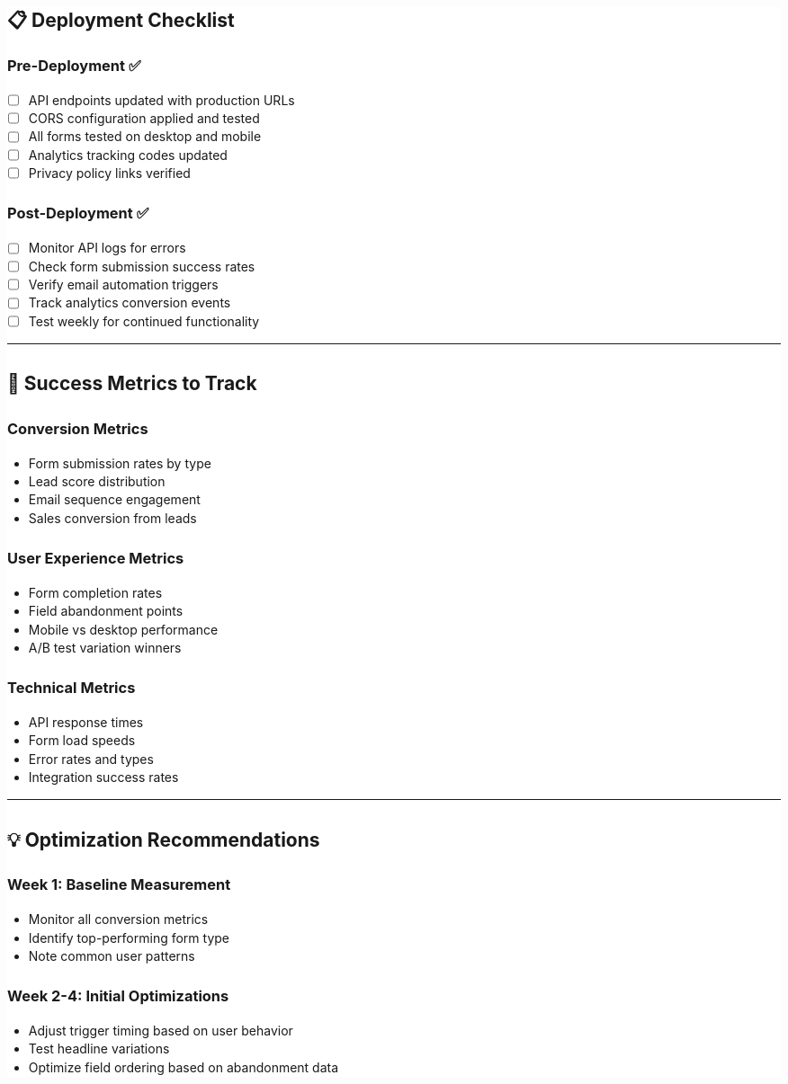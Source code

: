 
## 📋 Deployment Checklist

### **Pre-Deployment** ✅
- [ ] API endpoints updated with production URLs
- [ ] CORS configuration applied and tested
- [ ] All forms tested on desktop and mobile
- [ ] Analytics tracking codes updated
- [ ] Privacy policy links verified

### **Post-Deployment** ✅
- [ ] Monitor API logs for errors
- [ ] Check form submission success rates
- [ ] Verify email automation triggers
- [ ] Track analytics conversion events
- [ ] Test weekly for continued functionality

---

## 🎯 Success Metrics to Track

### **Conversion Metrics**
- Form submission rates by type
- Lead score distribution
- Email sequence engagement
- Sales conversion from leads

### **User Experience Metrics**
- Form completion rates
- Field abandonment points
- Mobile vs desktop performance
- A/B test variation winners

### **Technical Metrics**
- API response times
- Form load speeds
- Error rates and types
- Integration success rates

---

## 💡 Optimization Recommendations

### **Week 1**: Baseline Measurement
- Monitor all conversion metrics
- Identify top-performing form type
- Note common user patterns

### **Week 2-4**: Initial Optimizations
- Adjust trigger timing based on user behavior
- Test headline variations
- Optimize field ordering based on abandonment data
